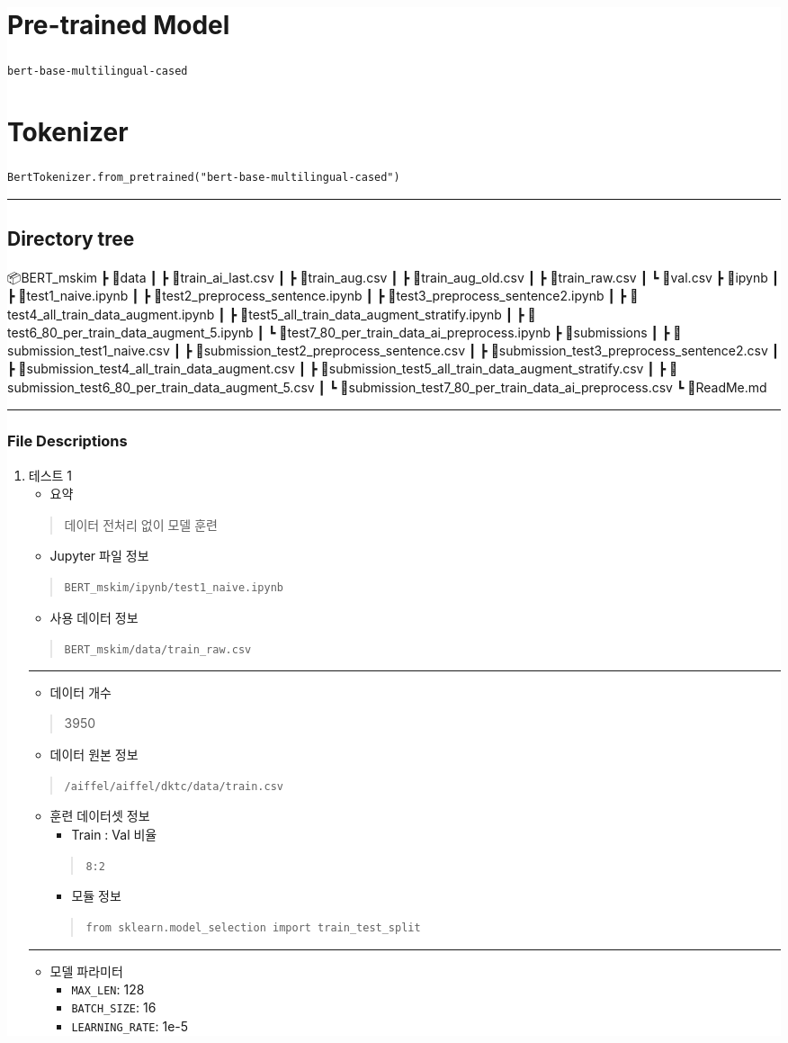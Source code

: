 # Pre-trained Model
`bert-base-multilingual-cased`

# Tokenizer
`BertTokenizer.from_pretrained("bert-base-multilingual-cased")`

---

## Directory tree
📦BERT_mskim
 ┣ 📂data
 ┃ ┣ 📜train_ai_last.csv
 ┃ ┣ 📜train_aug.csv
 ┃ ┣ 📜train_aug_old.csv
 ┃ ┣ 📜train_raw.csv
 ┃ ┗ 📜val.csv
 ┣ 📂ipynb
 ┃ ┣ 📜test1_naive.ipynb
 ┃ ┣ 📜test2_preprocess_sentence.ipynb
 ┃ ┣ 📜test3_preprocess_sentence2.ipynb
 ┃ ┣ 📜test4_all_train_data_augment.ipynb
 ┃ ┣ 📜test5_all_train_data_augment_stratify.ipynb
 ┃ ┣ 📜test6_80_per_train_data_augment_5.ipynb
 ┃ ┗ 📜test7_80_per_train_data_ai_preprocess.ipynb
 ┣ 📂submissions
 ┃ ┣ 📜submission_test1_naive.csv
 ┃ ┣ 📜submission_test2_preprocess_sentence.csv
 ┃ ┣ 📜submission_test3_preprocess_sentence2.csv
 ┃ ┣ 📜submission_test4_all_train_data_augment.csv
 ┃ ┣ 📜submission_test5_all_train_data_augment_stratify.csv
 ┃ ┣ 📜submission_test6_80_per_train_data_augment_5.csv
 ┃ ┗ 📜submission_test7_80_per_train_data_ai_preprocess.csv
 ┗ 📜ReadMe.md

---

### File Descriptions

1. 테스트 1
    - 요약
    > 데이터 전처리 없이 모델 훈련
    - Jupyter 파일 정보
    > `BERT_mskim/ipynb/test1_naive.ipynb`
    - 사용 데이터 정보
    > `BERT_mskim/data/train_raw.csv`
    ---
    - 데이터 개수
    > 3950
    - 데이터 원본 정보
    > `/aiffel/aiffel/dktc/data/train.csv`
    - 훈련 데이터셋 정보
        - Train : Val 비율
        > `8:2`
        - 모듈 정보
        > `from sklearn.model_selection import train_test_split`
    ---
    - 모델 파라미터
        - `MAX_LEN`: 128
        - `BATCH_SIZE`: 16
        - `LEARNING_RATE`: 1e-5